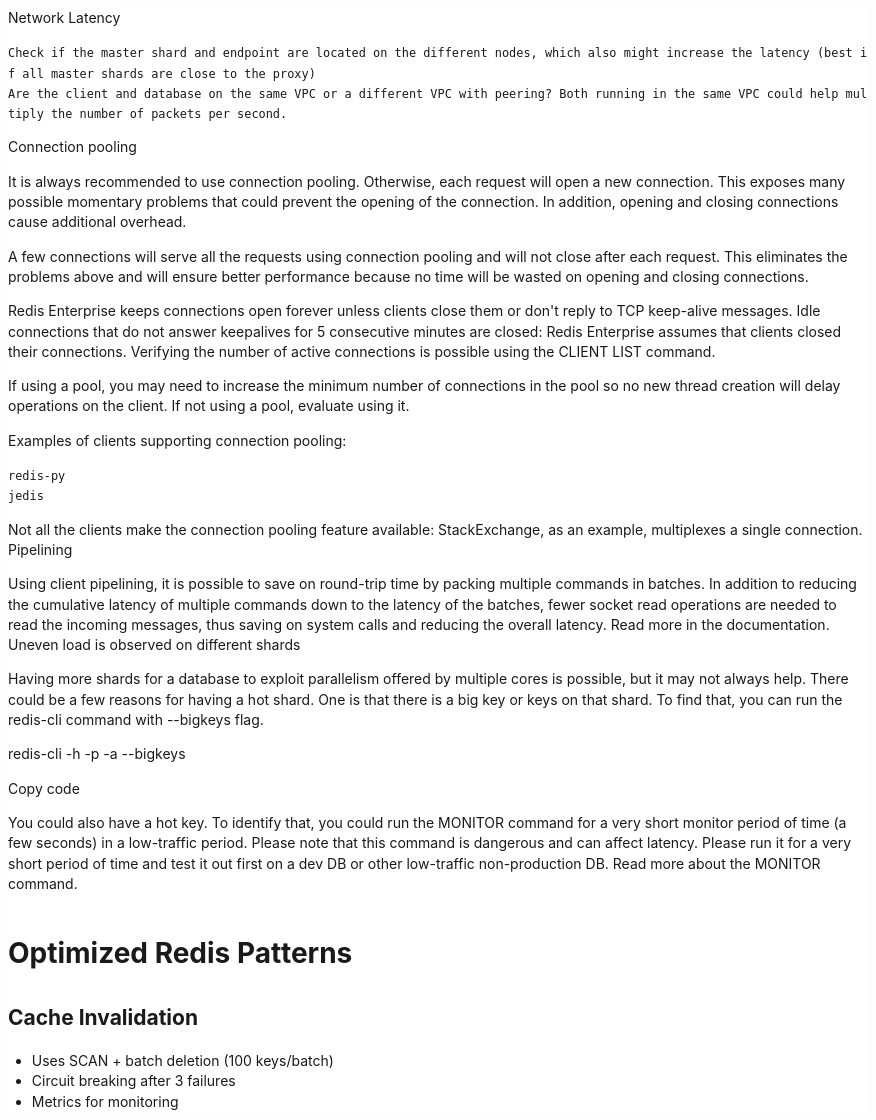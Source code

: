 Network Latency

    Check if the master shard and endpoint are located on the different nodes, which also might increase the latency (best if all master shards are close to the proxy)
    Are the client and database on the same VPC or a different VPC with peering? Both running in the same VPC could help multiply the number of packets per second.

Connection pooling

It is always recommended to use connection pooling. Otherwise, each request will open a new connection. This exposes many possible momentary problems that could prevent the opening of the connection. In addition, opening and closing connections cause additional overhead.

A few connections will serve all the requests using connection pooling and will not close after each request. This eliminates the problems above and will ensure better performance because no time will be wasted on opening and closing connections.

Redis Enterprise keeps connections open forever unless clients close them or don't reply to TCP keep-alive messages. Idle connections that do not answer keepalives for 5 consecutive minutes are closed: Redis Enterprise assumes that clients closed their connections. Verifying the number of active connections is possible using the CLIENT LIST command.

If using a pool, you may need to increase the minimum number of connections in the pool so no new thread creation will delay operations on the client. If not using a pool, evaluate using it.

Examples of clients supporting connection pooling:

    redis-py
    jedis

Not all the clients make the connection pooling feature available: StackExchange, as an example, multiplexes a single connection.
Pipelining

Using client pipelining, it is possible to save on round-trip time by packing multiple commands in batches. In addition to reducing the cumulative latency of multiple commands down to the latency of the batches, fewer socket read operations are needed to read the incoming messages, thus saving on system calls and reducing the overall latency. Read more in the documentation.
Uneven load is observed on different shards

Having more shards for a database to exploit parallelism offered by multiple cores is possible, but it may not always help. There could be a few reasons for having a hot shard. One is that there is a big key or keys on that shard. To find that, you can run the redis-cli command with --bigkeys flag.

redis-cli -h <hostname> -p <port> -a <password> --bigkeys

Copy code

You could also have a hot key. To identify that, you could run the MONITOR command for a very short monitor period of time (a few seconds) in a low-traffic period. Please note that this command is dangerous and can affect latency. Please run it for a very short period of time and test it out first on a dev DB or other low-traffic non-production DB. Read more about the MONITOR command.

# Optimized Redis Patterns

## Cache Invalidation
- Uses SCAN + batch deletion (100 keys/batch)
- Circuit breaking after 3 failures
- Metrics for monitoring
